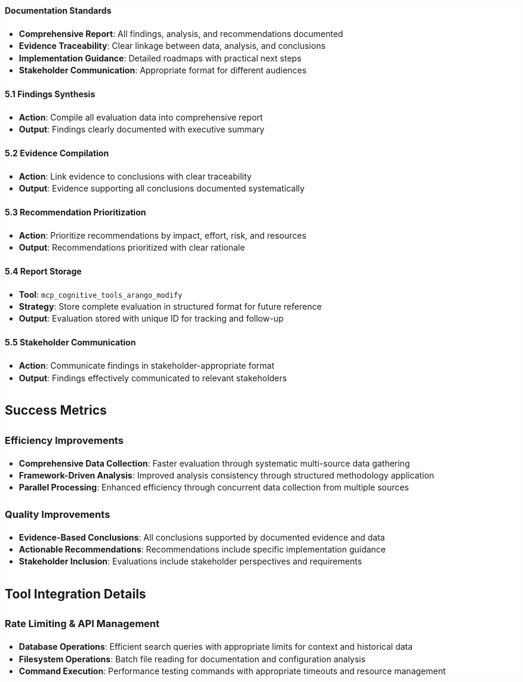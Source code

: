 #### Documentation Standards
- **Comprehensive Report**: All findings, analysis, and recommendations documented
- **Evidence Traceability**: Clear linkage between data, analysis, and conclusions
- **Implementation Guidance**: Detailed roadmaps with practical next steps
- **Stakeholder Communication**: Appropriate format for different audiences

#### 5.1 Findings Synthesis
- **Action**: Compile all evaluation data into comprehensive report
- **Output**: Findings clearly documented with executive summary

#### 5.2 Evidence Compilation
- **Action**: Link evidence to conclusions with clear traceability
- **Output**: Evidence supporting all conclusions documented systematically

#### 5.3 Recommendation Prioritization
- **Action**: Prioritize recommendations by impact, effort, risk, and resources
- **Output**: Recommendations prioritized with clear rationale

#### 5.4 Report Storage
- **Tool**: `mcp_cognitive_tools_arango_modify`
- **Strategy**: Store complete evaluation in structured format for future reference
- **Output**: Evaluation stored with unique ID for tracking and follow-up

#### 5.5 Stakeholder Communication
- **Action**: Communicate findings in stakeholder-appropriate format
- **Output**: Findings effectively communicated to relevant stakeholders

## Success Metrics

### Efficiency Improvements
- **Comprehensive Data Collection**: Faster evaluation through systematic multi-source data gathering
- **Framework-Driven Analysis**: Improved analysis consistency through structured methodology application
- **Parallel Processing**: Enhanced efficiency through concurrent data collection from multiple sources

### Quality Improvements
- **Evidence-Based Conclusions**: All conclusions supported by documented evidence and data
- **Actionable Recommendations**: Recommendations include specific implementation guidance
- **Stakeholder Inclusion**: Evaluations include stakeholder perspectives and requirements

## Tool Integration Details

### Rate Limiting & API Management
- **Database Operations**: Efficient search queries with appropriate limits for context and historical data
- **Filesystem Operations**: Batch file reading for documentation and configuration analysis
- **Command Execution**: Performance testing commands with appropriate timeouts and resource management
